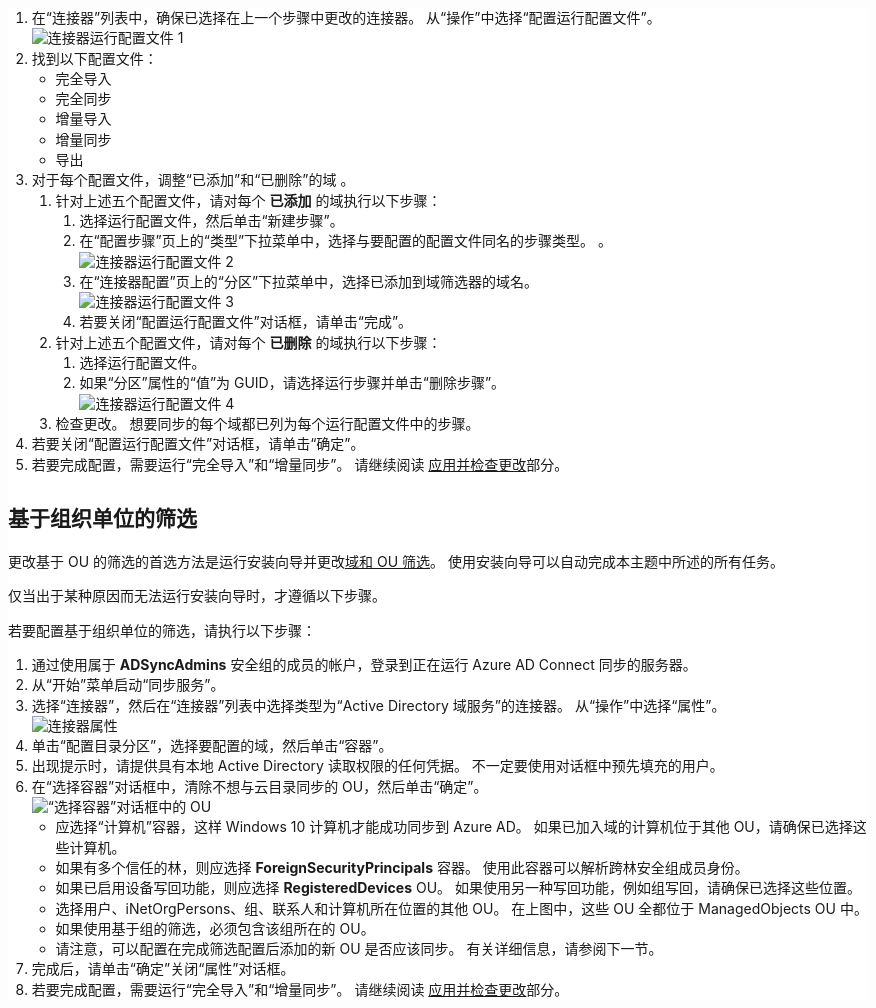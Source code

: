 1. 在“连接器”列表中，确保已选择在上一个步骤中更改的连接器。  从“操作”中选择“配置运行配置文件”。    
   ![连接器运行配置文件 1](./media/how-to-connect-sync-configure-filtering/connectorrunprofiles1.png)  
2. 找到以下配置文件：
    * 完全导入
    * 完全同步
    * 增量导入
    * 增量同步
    * 导出
3. 对于每个配置文件，调整“已添加”和“已删除”的域   。
    1. 针对上述五个配置文件，请对每个 **已添加** 的域执行以下步骤：
        1. 选择运行配置文件，然后单击“新建步骤”。 
        2. 在“配置步骤”页上的“类型”下拉菜单中，选择与要配置的配置文件同名的步骤类型。    。  
        ![连接器运行配置文件 2](./media/how-to-connect-sync-configure-filtering/runprofilesnewstep1.png)  
        3. 在“连接器配置”页上的“分区”下拉菜单中，选择已添加到域筛选器的域名。    
        ![连接器运行配置文件 3](./media/how-to-connect-sync-configure-filtering/runprofilesnewstep2.png)  
        4. 若要关闭“配置运行配置文件”对话框，请单击“完成”。  
    2. 针对上述五个配置文件，请对每个 **已删除** 的域执行以下步骤：
        1. 选择运行配置文件。
        2. 如果“分区”属性的“值”为 GUID，请选择运行步骤并单击“删除步骤”。     
        ![连接器运行配置文件 4](./media/how-to-connect-sync-configure-filtering/runprofilesdeletestep.png)  
    3. 检查更改。 想要同步的每个域都已列为每个运行配置文件中的步骤。
4. 若要关闭“配置运行配置文件”对话框，请单击“确定”。  
5.  若要完成配置，需要运行“完全导入”和“增量同步”。   请继续阅读 [应用并检查更改](#apply-and-verify-changes)部分。

## <a name="organizational-unitbased-filtering"></a>基于组织单位的筛选
更改基于 OU 的筛选的首选方法是运行安装向导并更改[域和 OU 筛选](how-to-connect-install-custom.md#domain-and-ou-filtering)。 使用安装向导可以自动完成本主题中所述的所有任务。

仅当出于某种原因而无法运行安装向导时，才遵循以下步骤。

若要配置基于组织单位的筛选，请执行以下步骤：

1. 通过使用属于 **ADSyncAdmins** 安全组的成员的帐户，登录到正在运行 Azure AD Connect 同步的服务器。
2. 从“开始”菜单启动“同步服务”。  
3. 选择“连接器”，然后在“连接器”列表中选择类型为“Active Directory 域服务”的连接器。    从“操作”中选择“属性”。    
   ![连接器属性](./media/how-to-connect-sync-configure-filtering/connectorproperties.png)  
4. 单击“配置目录分区”，选择要配置的域，然后单击“容器”。  
5. 出现提示时，请提供具有本地 Active Directory 读取权限的任何凭据。 不一定要使用对话框中预先填充的用户。
6. 在“选择容器”对话框中，清除不想与云目录同步的 OU，然后单击“确定”。    
   ![“选择容器”对话框中的 OU](./media/how-to-connect-sync-configure-filtering/ou.png)  
   * 应选择“计算机”容器，这样 Windows 10 计算机才能成功同步到 Azure AD。  如果已加入域的计算机位于其他 OU，请确保已选择这些计算机。
   * 如果有多个信任的林，则应选择 **ForeignSecurityPrincipals** 容器。 使用此容器可以解析跨林安全组成员身份。
   * 如果已启用设备写回功能，则应选择 **RegisteredDevices** OU。 如果使用另一种写回功能，例如组写回，请确保已选择这些位置。
   * 选择用户、iNetOrgPersons、组、联系人和计算机所在位置的其他 OU。 在上图中，这些 OU 全都位于 ManagedObjects OU 中。
   * 如果使用基于组的筛选，必须包含该组所在的 OU。
   * 请注意，可以配置在完成筛选配置后添加的新 OU 是否应该同步。 有关详细信息，请参阅下一节。
7. 完成后，请单击“确定”关闭“属性”对话框。  
8. 若要完成配置，需要运行“完全导入”和“增量同步”。   请继续阅读 [应用并检查更改](#apply-and-verify-changes)部分。
